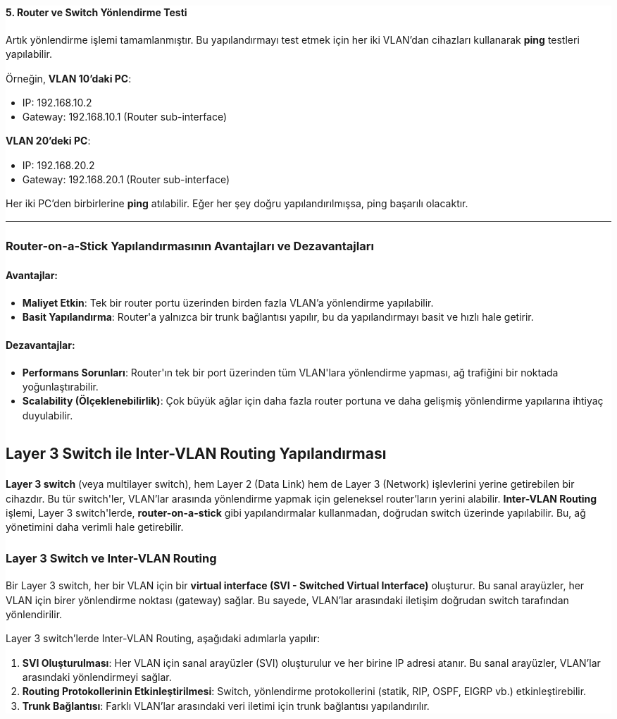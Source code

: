 #### **5. Router ve Switch Yönlendirme Testi**

Artık yönlendirme işlemi tamamlanmıştır. Bu yapılandırmayı test etmek için her iki VLAN’dan cihazları kullanarak **ping** testleri yapılabilir.

Örneğin, **VLAN 10’daki PC**:

* IP: 192.168.10.2
* Gateway: 192.168.10.1 (Router sub-interface)

**VLAN 20’deki PC**:

* IP: 192.168.20.2
* Gateway: 192.168.20.1 (Router sub-interface)

Her iki PC’den birbirlerine **ping** atılabilir. Eğer her şey doğru yapılandırılmışsa, ping başarılı olacaktır.

---

### Router-on-a-Stick Yapılandırmasının Avantajları ve Dezavantajları

#### **Avantajlar:**

* **Maliyet Etkin**: Tek bir router portu üzerinden birden fazla VLAN’a yönlendirme yapılabilir.
* **Basit Yapılandırma**: Router'a yalnızca bir trunk bağlantısı yapılır, bu da yapılandırmayı basit ve hızlı hale getirir.

#### **Dezavantajlar:**

* **Performans Sorunları**: Router'ın tek bir port üzerinden tüm VLAN'lara yönlendirme yapması, ağ trafiğini bir noktada yoğunlaştırabilir.
* **Scalability (Ölçeklenebilirlik)**: Çok büyük ağlar için daha fazla router portuna ve daha gelişmiş yönlendirme yapılarına ihtiyaç duyulabilir.


## **Layer 3 Switch ile Inter-VLAN Routing Yapılandırması**

**Layer 3 switch** (veya multilayer switch), hem Layer 2 (Data Link) hem de Layer 3 (Network) işlevlerini yerine getirebilen bir cihazdır. Bu tür switch'ler, VLAN’lar arasında yönlendirme yapmak için geleneksel router’ların yerini alabilir. **Inter-VLAN Routing** işlemi, Layer 3 switch'lerde, **router-on-a-stick** gibi yapılandırmalar kullanmadan, doğrudan switch üzerinde yapılabilir. Bu, ağ yönetimini daha verimli hale getirebilir.

###  **Layer 3 Switch ve Inter-VLAN Routing**

Bir Layer 3 switch, her bir VLAN için bir **virtual interface (SVI - Switched Virtual Interface)** oluşturur. Bu sanal arayüzler, her VLAN için birer yönlendirme noktası (gateway) sağlar. Bu sayede, VLAN’lar arasındaki iletişim doğrudan switch tarafından yönlendirilir.

Layer 3 switch’lerde Inter-VLAN Routing, aşağıdaki adımlarla yapılır:

1. **SVI Oluşturulması**: Her VLAN için sanal arayüzler (SVI) oluşturulur ve her birine IP adresi atanır. Bu sanal arayüzler, VLAN’lar arasındaki yönlendirmeyi sağlar.
2. **Routing Protokollerinin Etkinleştirilmesi**: Switch, yönlendirme protokollerini (statik, RIP, OSPF, EIGRP vb.) etkinleştirebilir.
3. **Trunk Bağlantısı**: Farklı VLAN’lar arasındaki veri iletimi için trunk bağlantısı yapılandırılır.
